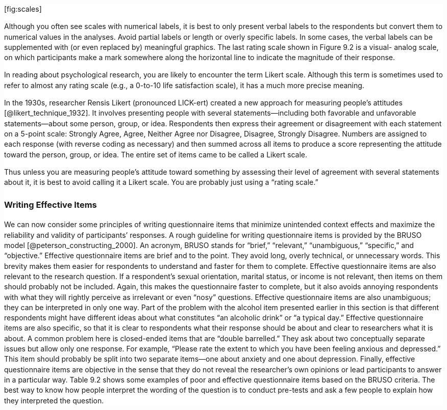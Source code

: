 [fig:scales]

Although you often see scales with numerical labels, it is best to only present verbal labels to the respondents but convert them to numerical values in the analyses. Avoid partial labels or length or overly specific labels. In some cases, the verbal labels can be supplemented with (or even replaced by) meaningful graphics. The last rating scale shown in Figure 9.2 is a visual- analog scale, on which participants make a mark somewhere along the horizontal line to indicate the magnitude of their response.

In reading about psychological research, you are likely to encounter the term Likert scale. Although this term is sometimes used to refer to almost any rating scale (e.g., a 0-to-10 life satisfaction scale), it has a much more precise meaning.

In the 1930s, researcher Rensis Likert (pronounced LICK-ert) created a new approach for measuring people’s attitudes [@likert_technique_1932]. It involves presenting people with several statements—including both favorable and unfavorable statements—about some person, group, or idea. Respondents then express their agreement or disagreement with each statement on a 5-point scale: Strongly Agree, Agree, Neither Agree nor Disagree, Disagree, Strongly Disagree. Numbers are assigned to each response (with reverse coding as necessary) and then summed across all items to produce a score representing the attitude toward the person, group, or idea. The entire set of items came to be called a Likert scale.

Thus unless you are measuring people’s attitude toward something by assessing their level of agreement with several statements about it, it is best to avoid calling it a Likert scale. You are probably just using a “rating scale.”

### Writing Effective Items

We can now consider some principles of writing questionnaire items that minimize unintended context effects and maximize the reliability and validity of participants’ responses. A rough guideline for writing questionnaire items is provided by the BRUSO model [@peterson_constructing_2000]. An acronym, BRUSO stands for “brief,” “relevant,” “unambiguous,” “specific,” and “objective.” Effective questionnaire items are brief and to the point. They avoid long, overly technical, or unnecessary words. This brevity makes them easier for respondents to understand and faster for them to complete. Effective questionnaire items are also relevant to the research question. If a respondent’s sexual orientation, marital status, or income is not relevant, then items on them should probably not be included. Again, this makes the questionnaire faster to complete, but it also avoids annoying respondents with what they will rightly perceive as irrelevant or even “nosy” questions. Effective questionnaire items are also unambiguous; they can be interpreted in only one way. Part of the problem with the alcohol item presented earlier in this section is that different respondents might have different ideas about what constitutes “an alcoholic drink” or “a typical day.” Effective questionnaire items are also specific, so that it is clear to respondents what their response should be about and clear to researchers what it is about. A common problem here is closed-ended items that are “double barrelled.” They ask about two conceptually separate issues but allow only one response. For example, “Please rate the extent to which you have been feeling anxious and depressed.” This item should probably be split into two separate items—one about anxiety and one about depression. Finally, effective questionnaire items are objective in the sense that they do not reveal the researcher’s own opinions or lead participants to answer in a particular way. Table 9.2 shows some examples of poor and effective questionnaire items based on the BRUSO criteria. The best way to know how people interpret the wording of the question is to conduct pre-tests and ask a few people to explain how they interpreted the question.
